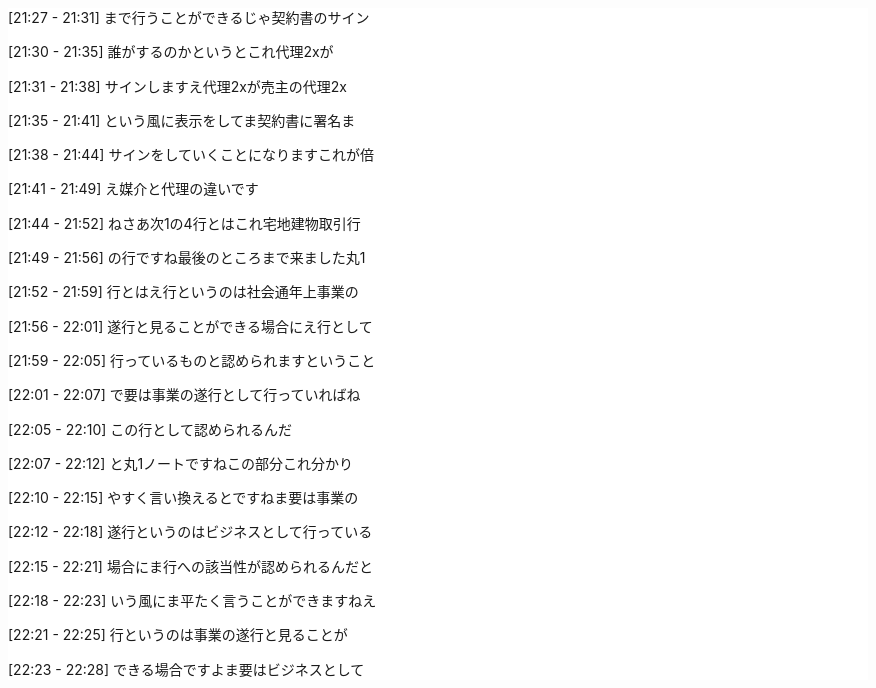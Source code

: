 [21:27 - 21:31]
まで行うことができるじゃ契約書のサイン

[21:30 - 21:35]
誰がするのかというとこれ代理2xが

[21:31 - 21:38]
サインしますえ代理2xが売主の代理2x

[21:35 - 21:41]
という風に表示をしてま契約書に署名ま

[21:38 - 21:44]
サインをしていくことになりますこれが倍

[21:41 - 21:49]
え媒介と代理の違いです

[21:44 - 21:52]
ねさあ次1の4行とはこれ宅地建物取引行

[21:49 - 21:56]
の行ですね最後のところまで来ました丸1

[21:52 - 21:59]
行とはえ行というのは社会通年上事業の

[21:56 - 22:01]
遂行と見ることができる場合にえ行として

[21:59 - 22:05]
行っているものと認められますということ

[22:01 - 22:07]
で要は事業の遂行として行っていればね

[22:05 - 22:10]
この行として認められるんだ

[22:07 - 22:12]
と丸1ノートですねこの部分これ分かり

[22:10 - 22:15]
やすく言い換えるとですねま要は事業の

[22:12 - 22:18]
遂行というのはビジネスとして行っている

[22:15 - 22:21]
場合にま行への該当性が認められるんだと

[22:18 - 22:23]
いう風にま平たく言うことができますねえ

[22:21 - 22:25]
行というのは事業の遂行と見ることが

[22:23 - 22:28]
できる場合ですよま要はビジネスとして
